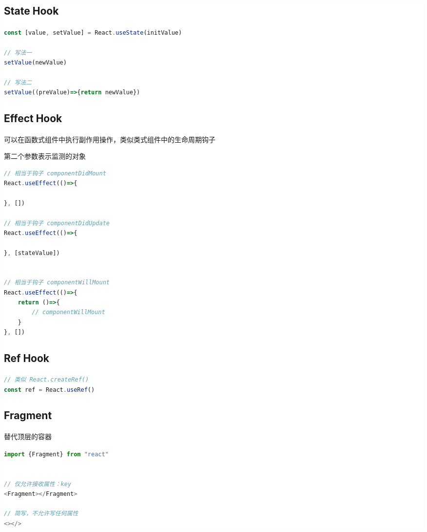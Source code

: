 ## State Hook

```js
const [value, setValue] = React.useState(initValue)

// 写法一
setValue(newValue)

// 写法二
setValue((preValue)=>{return newValue})
```

## Effect Hook

可以在函数式组件中执行副作用操作，类似类式组件中的生命周期钩子

第二个参数表示监测的对象

```js
// 相当于钩子 componentDidMount
React.useEffect(()=>{

}, [])

// 相当于钩子 componentDidUpdate
React.useEffect(()=>{

}, [stateValue])


// 相当于钩子 componentWillMount
React.useEffect(()=>{
    return ()=>{
        // componentWillMount
    }
}, [])
```

## Ref Hook

```js
// 类似 React.createRef()
const ref = React.useRef()
```

## Fragment

替代顶层的容器

```js
import {Fragment} from "react"


// 仅允许接收属性：key
<Fragment></Fragment>

// 简写，不允许写任何属性
<></>
```
